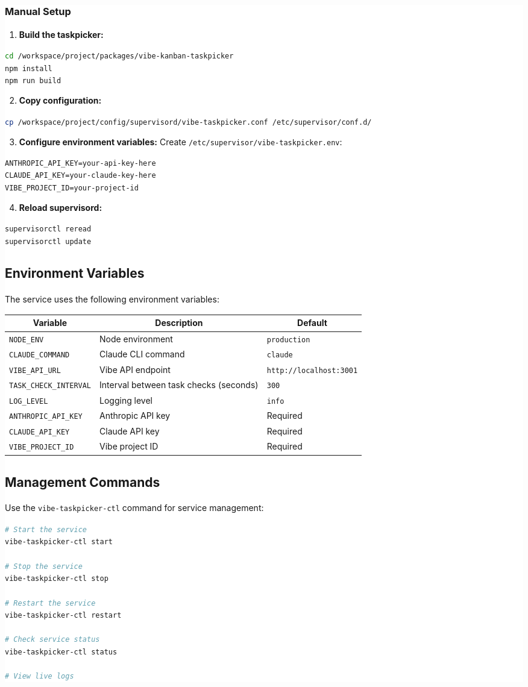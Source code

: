 ### Manual Setup

1. **Build the taskpicker:**
```bash
cd /workspace/project/packages/vibe-kanban-taskpicker
npm install
npm run build
```

2. **Copy configuration:**
```bash
cp /workspace/project/config/supervisord/vibe-taskpicker.conf /etc/supervisor/conf.d/
```

3. **Configure environment variables:**
Create `/etc/supervisor/vibe-taskpicker.env`:
```env
ANTHROPIC_API_KEY=your-api-key-here
CLAUDE_API_KEY=your-claude-key-here
VIBE_PROJECT_ID=your-project-id
```

4. **Reload supervisord:**
```bash
supervisorctl reread
supervisorctl update
```

## Environment Variables

The service uses the following environment variables:

| Variable | Description | Default |
|----------|-------------|---------|
| `NODE_ENV` | Node environment | `production` |
| `CLAUDE_COMMAND` | Claude CLI command | `claude` |
| `VIBE_API_URL` | Vibe API endpoint | `http://localhost:3001` |
| `TASK_CHECK_INTERVAL` | Interval between task checks (seconds) | `300` |
| `LOG_LEVEL` | Logging level | `info` |
| `ANTHROPIC_API_KEY` | Anthropic API key | Required |
| `CLAUDE_API_KEY` | Claude API key | Required |
| `VIBE_PROJECT_ID` | Vibe project ID | Required |

## Management Commands

Use the `vibe-taskpicker-ctl` command for service management:

```bash
# Start the service
vibe-taskpicker-ctl start

# Stop the service
vibe-taskpicker-ctl stop

# Restart the service
vibe-taskpicker-ctl restart

# Check service status
vibe-taskpicker-ctl status

# View live logs
```
